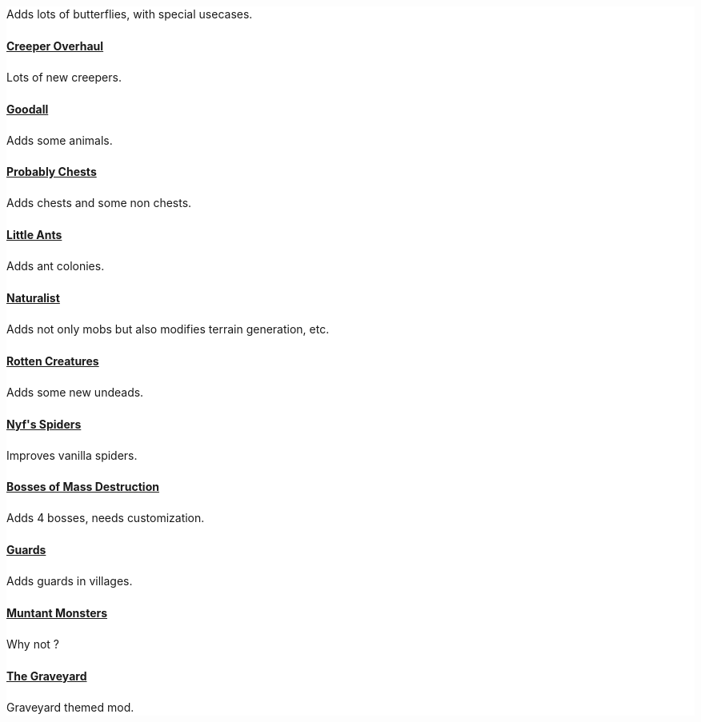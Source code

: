 Adds lots of butterflies, with special usecases.

#### [Creeper Overhaul](https://www.curseforge.com/minecraft/mc-mods/creeper-overhaul)

Lots of new creepers.

#### [Goodall](https://www.curseforge.com/minecraft/mc-mods/goodall)

Adds some animals.

#### [Probably Chests](https://www.curseforge.com/minecraft/mc-mods/probably-chests)

Adds chests and some non chests.

#### [Little Ants](https://www.curseforge.com/minecraft/mc-mods/little-ants)

Adds ant colonies.

#### [Naturalist](https://www.curseforge.com/minecraft/mc-mods/naturalist)

Adds not only mobs but also modifies terrain generation, etc.

#### [Rotten Creatures](https://www.curseforge.com/minecraft/mc-mods/rotten-creatures)

Adds some new undeads.

#### [Nyf's Spiders](https://www.curseforge.com/minecraft/mc-mods/nyfs-spiders)

Improves vanilla spiders.

#### [Bosses of Mass Destruction](https://www.curseforge.com/minecraft/mc-mods/bosses-of-mass-destruction)

Adds 4 bosses, needs customization.

#### [Guards](https://www.curseforge.com/minecraft/mc-mods/guard-villagers-fabric)

Adds guards in villages.

#### [Muntant Monsters](https://www.curseforge.com/minecraft/mc-mods/mutant-monsters)

Why not ?

#### [The Graveyard](https://www.curseforge.com/minecraft/mc-mods/the-graveyard-fabric)

Graveyard themed mod.

